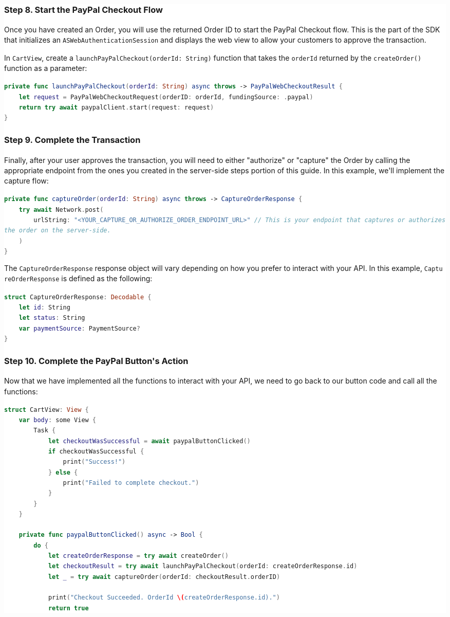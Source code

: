 ### Step 8. Start the PayPal Checkout Flow

Once you have created an Order, you will use the returned Order ID to start the PayPal Checkout flow. This is the part of the SDK that initializes an `ASWebAuthenticationSession` and displays the web view to allow your customers to approve the transaction.

In `CartView`, create a `launchPayPalCheckout(orderId: String)` function that takes the `orderId` returned by the `createOrder()` function as a parameter:

```Swift
private func launchPayPalCheckout(orderId: String) async throws -> PayPalWebCheckoutResult {
    let request = PayPalWebCheckoutRequest(orderID: orderId, fundingSource: .paypal)
    return try await paypalClient.start(request: request)
}
```

### Step 9. Complete the Transaction

Finally, after your user approves the transaction, you will need to either "authorize" or "capture" the Order by calling the appropriate endpoint from the ones you created in the server-side steps portion of this guide. In this example, we'll implement the capture flow:

```Swift
private func captureOrder(orderId: String) async throws -> CaptureOrderResponse {
    try await Network.post(
        urlString: "<YOUR_CAPTURE_OR_AUTHORIZE_ORDER_ENDPOINT_URL>" // This is your endpoint that captures or authorizes the order on the server-side.
    )
}
```

The `CaptureOrderResponse` response object will vary depending on how you prefer to interact with your API. In this example, `CaptureOrderResponse` is defined as the following:

```Swift
struct CaptureOrderResponse: Decodable {
    let id: String
    let status: String
    var paymentSource: PaymentSource?
}
```

### Step 10. Complete the PayPal Button's Action

Now that we have implemented all the functions to interact with your API, we need to go back to our button code and call all the functions:

```Swift
struct CartView: View {
    var body: some View {
        Task {
            let checkoutWasSuccessful = await paypalButtonClicked()
            if checkoutWasSuccessful {
                print("Success!")
            } else {
                print("Failed to complete checkout.")
            }
        }
    }

    private func paypalButtonClicked() async -> Bool {
        do {
            let createOrderResponse = try await createOrder()
            let checkoutResult = try await launchPayPalCheckout(orderId: createOrderResponse.id)
            let _ = try await captureOrder(orderId: checkoutResult.orderID)

            print("Checkout Succeeded. OrderId \(createOrderResponse.id).")
            return true
```